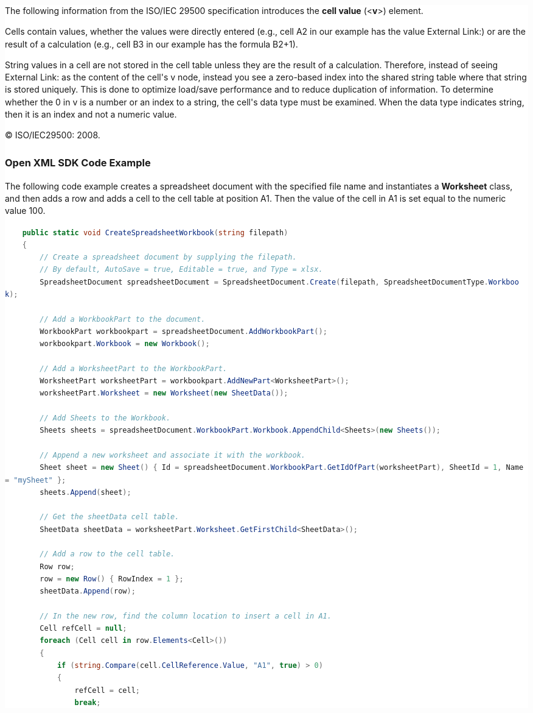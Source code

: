 The following information from the ISO/IEC 29500 specification
introduces the **cell value** (\<**v**\>) element.

Cells contain values, whether the values were directly entered (e.g.,
cell A2 in our example has the value External Link:) or are the result
of a calculation (e.g., cell B3 in our example has the formula B2+1).

String values in a cell are not stored in the cell table unless they are
the result of a calculation. Therefore, instead of seeing External Link:
as the content of the cell's v node, instead you see a zero-based index
into the shared string table where that string is stored uniquely. This
is done to optimize load/save performance and to reduce duplication of
information. To determine whether the 0 in v is a number or an index to
a string, the cell's data type must be examined. When the data type
indicates string, then it is an index and not a numeric value.

© ISO/IEC29500: 2008.

### Open XML SDK Code Example

The following code example creates a spreadsheet document with the
specified file name and instantiates a **Worksheet** class, and then adds a row and adds a
cell to the cell table at position A1. Then the value of the cell in A1
is set equal to the numeric value 100.

```csharp
    public static void CreateSpreadsheetWorkbook(string filepath)
    {
        // Create a spreadsheet document by supplying the filepath.
        // By default, AutoSave = true, Editable = true, and Type = xlsx.
        SpreadsheetDocument spreadsheetDocument = SpreadsheetDocument.Create(filepath, SpreadsheetDocumentType.Workbook);

        // Add a WorkbookPart to the document.
        WorkbookPart workbookpart = spreadsheetDocument.AddWorkbookPart();
        workbookpart.Workbook = new Workbook();

        // Add a WorksheetPart to the WorkbookPart.
        WorksheetPart worksheetPart = workbookpart.AddNewPart<WorksheetPart>();
        worksheetPart.Worksheet = new Worksheet(new SheetData());

        // Add Sheets to the Workbook.
        Sheets sheets = spreadsheetDocument.WorkbookPart.Workbook.AppendChild<Sheets>(new Sheets());

        // Append a new worksheet and associate it with the workbook.
        Sheet sheet = new Sheet() { Id = spreadsheetDocument.WorkbookPart.GetIdOfPart(worksheetPart), SheetId = 1, Name = "mySheet" };
        sheets.Append(sheet);

        // Get the sheetData cell table.
        SheetData sheetData = worksheetPart.Worksheet.GetFirstChild<SheetData>();
                            
        // Add a row to the cell table.
        Row row;
        row = new Row() { RowIndex = 1 };
        sheetData.Append(row);

        // In the new row, find the column location to insert a cell in A1.  
        Cell refCell = null;
        foreach (Cell cell in row.Elements<Cell>())
        {
            if (string.Compare(cell.CellReference.Value, "A1", true) > 0)
            {
                refCell = cell;
                break;
```